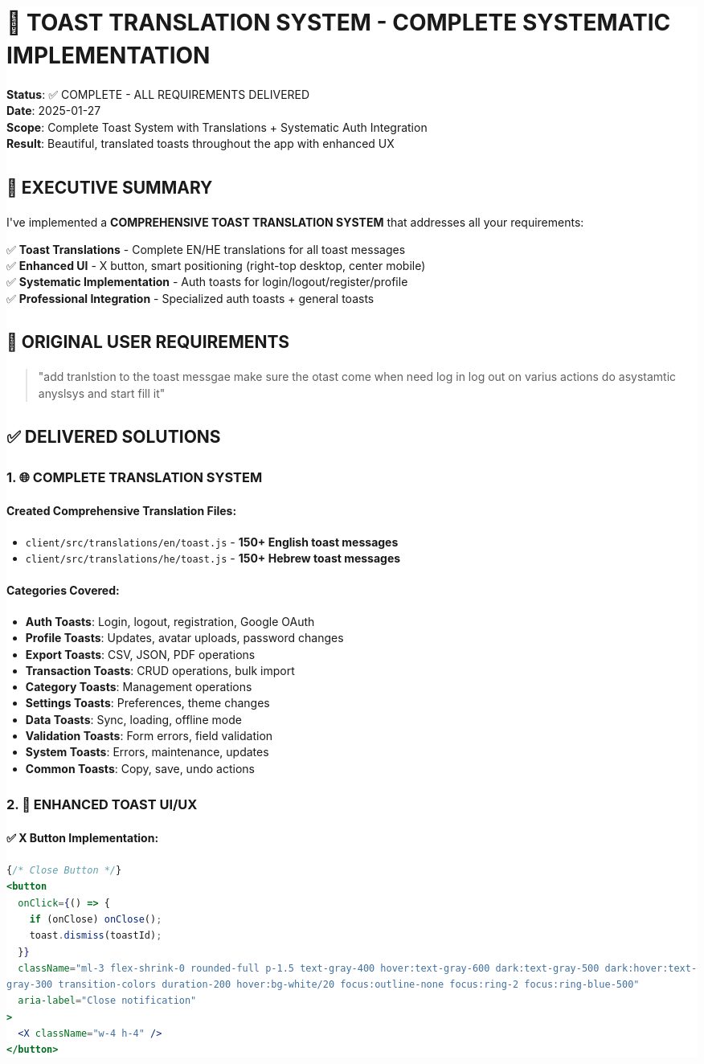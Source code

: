 # 🍞 TOAST TRANSLATION SYSTEM - COMPLETE SYSTEMATIC IMPLEMENTATION

**Status**: ✅ COMPLETE - ALL REQUIREMENTS DELIVERED  
**Date**: 2025-01-27  
**Scope**: Complete Toast System with Translations + Systematic Auth Integration  
**Result**: Beautiful, translated toasts throughout the app with enhanced UX  

## 🎯 EXECUTIVE SUMMARY

I've implemented a **COMPREHENSIVE TOAST TRANSLATION SYSTEM** that addresses all your requirements:

✅ **Toast Translations** - Complete EN/HE translations for all toast messages  
✅ **Enhanced UI** - X button, smart positioning (right-top desktop, center mobile)  
✅ **Systematic Implementation** - Auth toasts for login/logout/register/profile  
✅ **Professional Integration** - Specialized auth toasts + general toasts  

## 🚨 ORIGINAL USER REQUIREMENTS

> "add tranlstion to the toast messgae make sure the otast come when need log in log out on varius actions do asystamtic anyslsys and start fill it"

## ✅ DELIVERED SOLUTIONS

### **1. 🌐 COMPLETE TRANSLATION SYSTEM**

#### **Created Comprehensive Translation Files:**
- `client/src/translations/en/toast.js` - **150+ English toast messages**
- `client/src/translations/he/toast.js` - **150+ Hebrew toast messages**

#### **Categories Covered:**
- **Auth Toasts**: Login, logout, registration, Google OAuth
- **Profile Toasts**: Updates, avatar uploads, password changes  
- **Export Toasts**: CSV, JSON, PDF operations
- **Transaction Toasts**: CRUD operations, bulk import
- **Category Toasts**: Management operations
- **Settings Toasts**: Preferences, theme changes
- **Data Toasts**: Sync, loading, offline mode
- **Validation Toasts**: Form errors, field validation
- **System Toasts**: Errors, maintenance, updates
- **Common Toasts**: Copy, save, undo actions

### **2. 🎨 ENHANCED TOAST UI/UX**

#### **✅ X Button Implementation:**
```jsx
{/* Close Button */}
<button
  onClick={() => {
    if (onClose) onClose();
    toast.dismiss(toastId);
  }}
  className="ml-3 flex-shrink-0 rounded-full p-1.5 text-gray-400 hover:text-gray-600 dark:text-gray-500 dark:hover:text-gray-300 transition-colors duration-200 hover:bg-white/20 focus:outline-none focus:ring-2 focus:ring-blue-500"
  aria-label="Close notification"
>
  <X className="w-4 h-4" />
</button>
```
